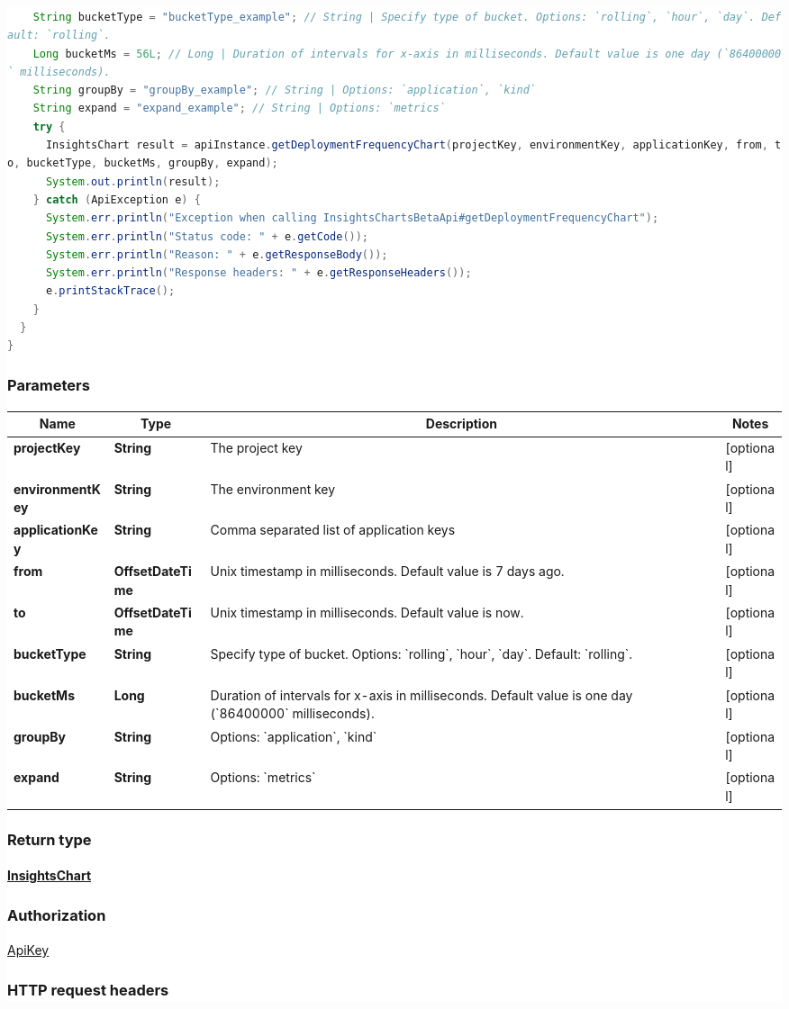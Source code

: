 ```java
    String bucketType = "bucketType_example"; // String | Specify type of bucket. Options: `rolling`, `hour`, `day`. Default: `rolling`.
    Long bucketMs = 56L; // Long | Duration of intervals for x-axis in milliseconds. Default value is one day (`86400000` milliseconds).
    String groupBy = "groupBy_example"; // String | Options: `application`, `kind`
    String expand = "expand_example"; // String | Options: `metrics`
    try {
      InsightsChart result = apiInstance.getDeploymentFrequencyChart(projectKey, environmentKey, applicationKey, from, to, bucketType, bucketMs, groupBy, expand);
      System.out.println(result);
    } catch (ApiException e) {
      System.err.println("Exception when calling InsightsChartsBetaApi#getDeploymentFrequencyChart");
      System.err.println("Status code: " + e.getCode());
      System.err.println("Reason: " + e.getResponseBody());
      System.err.println("Response headers: " + e.getResponseHeaders());
      e.printStackTrace();
    }
  }
}
```

### Parameters

| Name | Type | Description  | Notes |
|------------- | ------------- | ------------- | -------------|
| **projectKey** | **String**| The project key | [optional] |
| **environmentKey** | **String**| The environment key | [optional] |
| **applicationKey** | **String**| Comma separated list of application keys | [optional] |
| **from** | **OffsetDateTime**| Unix timestamp in milliseconds. Default value is 7 days ago. | [optional] |
| **to** | **OffsetDateTime**| Unix timestamp in milliseconds. Default value is now. | [optional] |
| **bucketType** | **String**| Specify type of bucket. Options: &#x60;rolling&#x60;, &#x60;hour&#x60;, &#x60;day&#x60;. Default: &#x60;rolling&#x60;. | [optional] |
| **bucketMs** | **Long**| Duration of intervals for x-axis in milliseconds. Default value is one day (&#x60;86400000&#x60; milliseconds). | [optional] |
| **groupBy** | **String**| Options: &#x60;application&#x60;, &#x60;kind&#x60; | [optional] |
| **expand** | **String**| Options: &#x60;metrics&#x60; | [optional] |

### Return type

[**InsightsChart**](InsightsChart.md)

### Authorization

[ApiKey](../README.md#ApiKey)

### HTTP request headers
